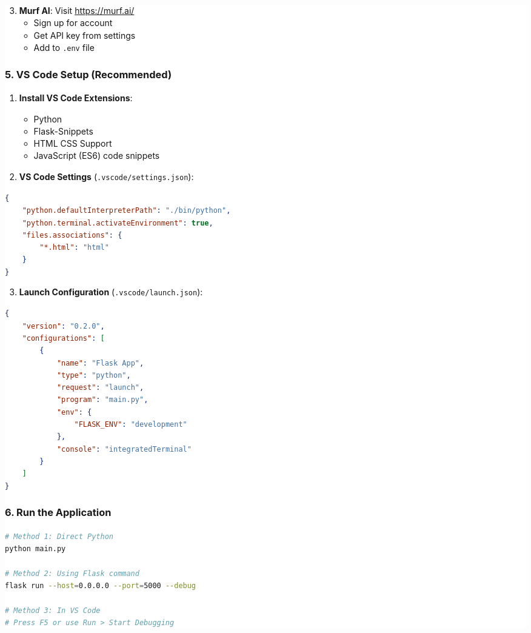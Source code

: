 3. **Murf AI**: Visit https://murf.ai/
   - Sign up for account
   - Get API key from settings
   - Add to `.env` file

### 5. VS Code Setup (Recommended)

1. **Install VS Code Extensions**:
   - Python
   - Flask-Snippets
   - HTML CSS Support
   - JavaScript (ES6) code snippets

2. **VS Code Settings** (`.vscode/settings.json`):
```json
{
    "python.defaultInterpreterPath": "./bin/python",
    "python.terminal.activateEnvironment": true,
    "files.associations": {
        "*.html": "html"
    }
}
```

3. **Launch Configuration** (`.vscode/launch.json`):
```json
{
    "version": "0.2.0",
    "configurations": [
        {
            "name": "Flask App",
            "type": "python",
            "request": "launch",
            "program": "main.py",
            "env": {
                "FLASK_ENV": "development"
            },
            "console": "integratedTerminal"
        }
    ]
}
```

### 6. Run the Application

```bash
# Method 1: Direct Python
python main.py

# Method 2: Using Flask command
flask run --host=0.0.0.0 --port=5000 --debug

# Method 3: In VS Code
# Press F5 or use Run > Start Debugging
```

